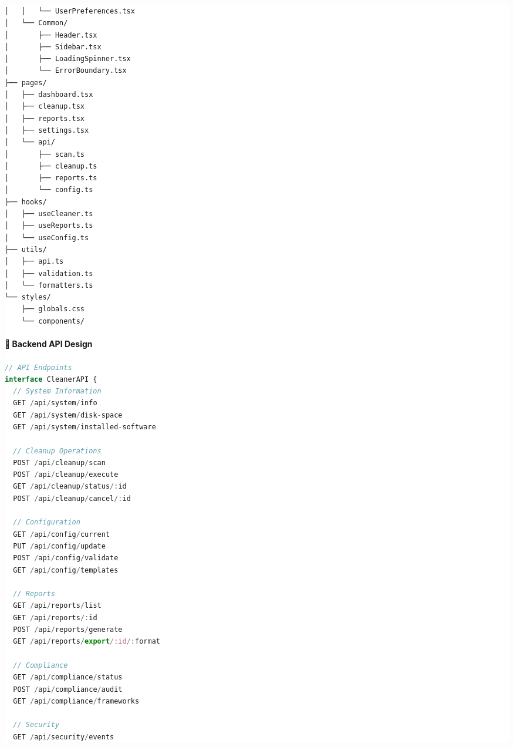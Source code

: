 ```
│   │   └── UserPreferences.tsx
│   └── Common/
│       ├── Header.tsx
│       ├── Sidebar.tsx
│       ├── LoadingSpinner.tsx
│       └── ErrorBoundary.tsx
├── pages/
│   ├── dashboard.tsx
│   ├── cleanup.tsx
│   ├── reports.tsx
│   ├── settings.tsx
│   └── api/
│       ├── scan.ts
│       ├── cleanup.ts
│       ├── reports.ts
│       └── config.ts
├── hooks/
│   ├── useCleaner.ts
│   ├── useReports.ts
│   └── useConfig.ts
├── utils/
│   ├── api.ts
│   ├── validation.ts
│   └── formatters.ts
└── styles/
    ├── globals.css
    └── components/
```

#### 🔧 **Backend API Design**
```typescript
// API Endpoints
interface CleanerAPI {
  // System Information
  GET /api/system/info
  GET /api/system/disk-space
  GET /api/system/installed-software
  
  // Cleanup Operations
  POST /api/cleanup/scan
  POST /api/cleanup/execute
  GET /api/cleanup/status/:id
  POST /api/cleanup/cancel/:id
  
  // Configuration
  GET /api/config/current
  PUT /api/config/update
  POST /api/config/validate
  GET /api/config/templates
  
  // Reports
  GET /api/reports/list
  GET /api/reports/:id
  POST /api/reports/generate
  GET /api/reports/export/:id/:format
  
  // Compliance
  GET /api/compliance/status
  POST /api/compliance/audit
  GET /api/compliance/frameworks
  
  // Security
  GET /api/security/events
```